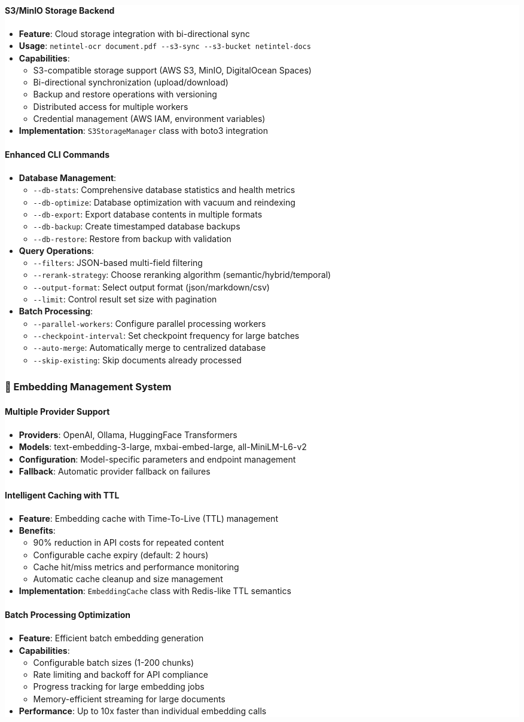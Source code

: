 #### S3/MinIO Storage Backend
- **Feature**: Cloud storage integration with bi-directional sync
- **Usage**: `netintel-ocr document.pdf --s3-sync --s3-bucket netintel-docs`
- **Capabilities**:
  - S3-compatible storage support (AWS S3, MinIO, DigitalOcean Spaces)
  - Bi-directional synchronization (upload/download)
  - Backup and restore operations with versioning
  - Distributed access for multiple workers
  - Credential management (AWS IAM, environment variables)
- **Implementation**: `S3StorageManager` class with boto3 integration

#### Enhanced CLI Commands
- **Database Management**:
  - `--db-stats`: Comprehensive database statistics and health metrics
  - `--db-optimize`: Database optimization with vacuum and reindexing
  - `--db-export`: Export database contents in multiple formats
  - `--db-backup`: Create timestamped database backups
  - `--db-restore`: Restore from backup with validation
- **Query Operations**:
  - `--filters`: JSON-based multi-field filtering
  - `--rerank-strategy`: Choose reranking algorithm (semantic/hybrid/temporal)
  - `--output-format`: Select output format (json/markdown/csv)
  - `--limit`: Control result set size with pagination
- **Batch Processing**:
  - `--parallel-workers`: Configure parallel processing workers
  - `--checkpoint-interval`: Set checkpoint frequency for large batches
  - `--auto-merge`: Automatically merge to centralized database
  - `--skip-existing`: Skip documents already processed

### 🚀 Embedding Management System

#### Multiple Provider Support
- **Providers**: OpenAI, Ollama, HuggingFace Transformers
- **Models**: text-embedding-3-large, mxbai-embed-large, all-MiniLM-L6-v2
- **Configuration**: Model-specific parameters and endpoint management
- **Fallback**: Automatic provider fallback on failures

#### Intelligent Caching with TTL
- **Feature**: Embedding cache with Time-To-Live (TTL) management
- **Benefits**:
  - 90% reduction in API costs for repeated content
  - Configurable cache expiry (default: 2 hours)
  - Cache hit/miss metrics and performance monitoring
  - Automatic cache cleanup and size management
- **Implementation**: `EmbeddingCache` class with Redis-like TTL semantics

#### Batch Processing Optimization
- **Feature**: Efficient batch embedding generation
- **Capabilities**:
  - Configurable batch sizes (1-200 chunks)
  - Rate limiting and backoff for API compliance
  - Progress tracking for large embedding jobs
  - Memory-efficient streaming for large documents
- **Performance**: Up to 10x faster than individual embedding calls
